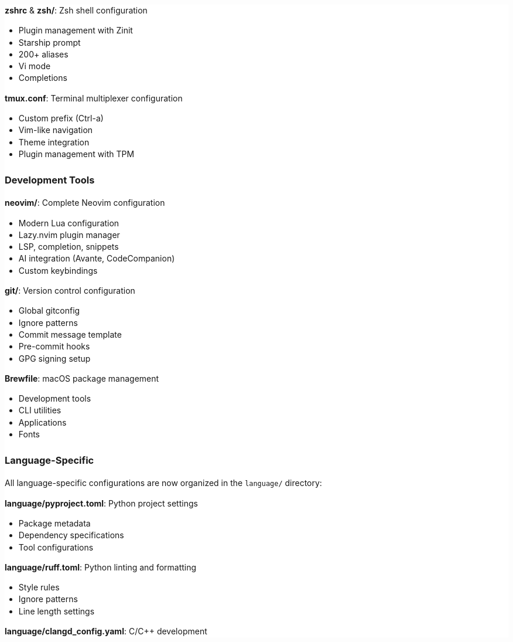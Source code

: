 **zshrc** & **zsh/**: Zsh shell configuration

- Plugin management with Zinit
- Starship prompt
- 200+ aliases
- Vi mode
- Completions

**tmux.conf**: Terminal multiplexer configuration

- Custom prefix (Ctrl-a)
- Vim-like navigation
- Theme integration
- Plugin management with TPM

### Development Tools

**neovim/**: Complete Neovim configuration

- Modern Lua configuration
- Lazy.nvim plugin manager
- LSP, completion, snippets
- AI integration (Avante, CodeCompanion)
- Custom keybindings

**git/**: Version control configuration

- Global gitconfig
- Ignore patterns
- Commit message template
- Pre-commit hooks
- GPG signing setup

**Brewfile**: macOS package management

- Development tools
- CLI utilities
- Applications
- Fonts

### Language-Specific

All language-specific configurations are now organized in the `language/` directory:

**language/pyproject.toml**: Python project settings

- Package metadata
- Dependency specifications
- Tool configurations

**language/ruff.toml**: Python linting and formatting

- Style rules
- Ignore patterns
- Line length settings

**language/clangd_config.yaml**: C/C++ development
